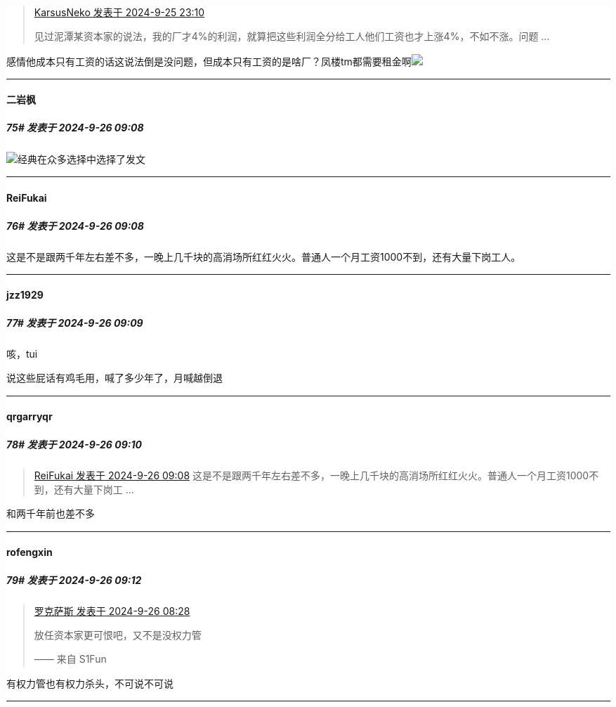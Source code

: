 <blockquote><a href="httphttps://bbs.saraba1st.com/2b/forum.php?mod=redirect&amp;goto=findpost&amp;pid=66305725&amp;ptid=2200939" target="_blank">KarsusNeko 发表于 2024-9-25 23:10</a>

见过泥潭某资本家的说法，我的厂才4%的利润，就算把这些利润全分给工人他们工资也才上涨4%，不如不涨。问题 ...</blockquote>
感情他成本只有工资的话这说法倒是没问题，但成本只有工资的是啥厂？凤楼tm都需要租金啊<img src="https://static.saraba1st.com/image/smiley/face2017/163.png" referrerpolicy="no-referrer">

*****

####  二岩枫  
##### 75#       发表于 2024-9-26 09:08

<img src="https://static.saraba1st.com/image/smiley/face2017/033.png" referrerpolicy="no-referrer">经典在众多选择中选择了发文

*****

####  ReiFukai  
##### 76#       发表于 2024-9-26 09:08

这是不是跟两千年左右差不多，一晚上几千块的高消场所红红火火。普通人一个月工资1000不到，还有大量下岗工人。

*****

####  jzz1929  
##### 77#       发表于 2024-9-26 09:09

咳，tui

说这些屁话有鸡毛用，喊了多少年了，月喊越倒退


*****

####  qrgarryqr  
##### 78#       发表于 2024-9-26 09:10

<blockquote><a href="httphttps://bbs.saraba1st.com/2b/forum.php?mod=redirect&amp;goto=findpost&amp;pid=66307725&amp;ptid=2200939" target="_blank">ReiFukai 发表于 2024-9-26 09:08</a>
这是不是跟两千年左右差不多，一晚上几千块的高消场所红红火火。普通人一个月工资1000不到，还有大量下岗工 ...</blockquote>
和两千年前也差不多

*****

####  rofengxin  
##### 79#       发表于 2024-9-26 09:12

<blockquote><a href="httphttps://bbs.saraba1st.com/2b/forum.php?mod=redirect&amp;goto=findpost&amp;pid=66307409&amp;ptid=2200939" target="_blank">罗克萨斯 发表于 2024-9-26 08:28</a>

放任资本家更可恨吧，又不是没权力管

—— 来自 S1Fun</blockquote>
有权力管也有权力杀头，不可说不可说

*****

